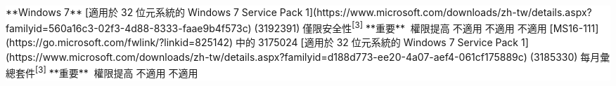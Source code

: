 </td>
</tr>
<tr>
<td style="border:1px solid black;" colspan="6">
**Windows 7**

</td>
</tr>
<tr>
<td style="border:1px solid black;">
[適用於 32 位元系統的 Windows 7 Service Pack 1](https://www.microsoft.com/downloads/zh-tw/details.aspx?familyid=560a16c3-02f3-4d88-8333-faae9b4f573c)  
(3192391)  
僅限安全性<sup>[3]</sup>

</td>
<td style="border:1px solid black;">
**重要**   
權限提高

</td>
<td style="border:1px solid black;">
不適用

</td>
<td style="border:1px solid black;">
不適用

</td>
<td style="border:1px solid black;">
不適用

</td>
<td style="border:1px solid black;">
[MS16-111](https://go.microsoft.com/fwlink/?linkid=825142) 中的 3175024

</td>
</tr>
<tr>
<td style="border:1px solid black;">
[適用於 32 位元系統的 Windows 7 Service Pack 1](https://www.microsoft.com/downloads/zh-tw/details.aspx?familyid=d188d773-ee20-4a07-aef4-061cf175889c)  
(3185330)  
每月彙總套件<sup>[3]</sup>

</td>
<td style="border:1px solid black;">
**重要**   
權限提高

</td>
<td style="border:1px solid black;">
不適用

</td>
<td style="border:1px solid black;">
不適用
